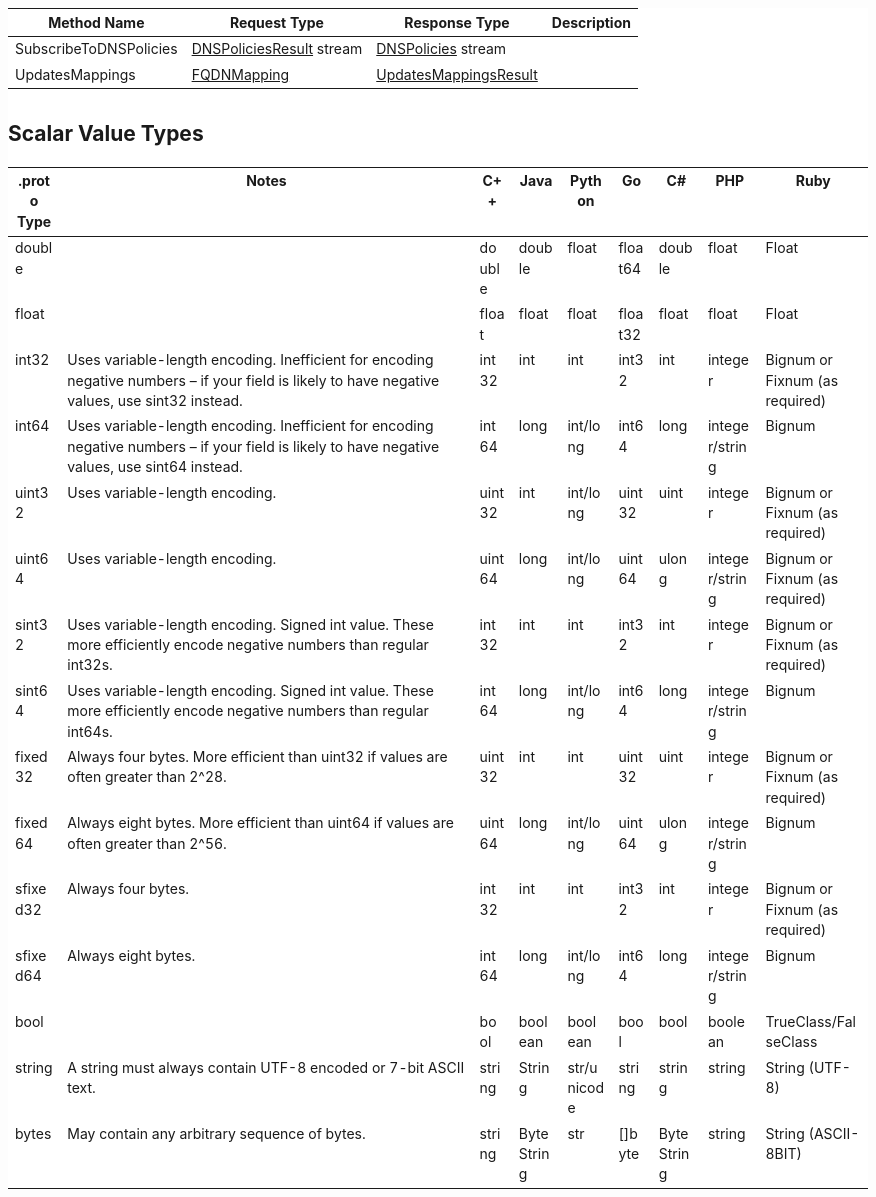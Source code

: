 
| Method Name | Request Type | Response Type | Description |
| ----------- | ------------ | ------------- | ------------|
| SubscribeToDNSPolicies | [DNSPoliciesResult](#standalonednsproxy-DNSPoliciesResult) stream | [DNSPolicies](#standalonednsproxy-DNSPolicies) stream |  |
| UpdatesMappings | [FQDNMapping](#standalonednsproxy-FQDNMapping) | [UpdatesMappingsResult](#standalonednsproxy-UpdatesMappingsResult) |  |

 



## Scalar Value Types

| .proto Type | Notes | C++ | Java | Python | Go | C# | PHP | Ruby |
| ----------- | ----- | --- | ---- | ------ | -- | -- | --- | ---- |
| <a name="double" /> double |  | double | double | float | float64 | double | float | Float |
| <a name="float" /> float |  | float | float | float | float32 | float | float | Float |
| <a name="int32" /> int32 | Uses variable-length encoding. Inefficient for encoding negative numbers – if your field is likely to have negative values, use sint32 instead. | int32 | int | int | int32 | int | integer | Bignum or Fixnum (as required) |
| <a name="int64" /> int64 | Uses variable-length encoding. Inefficient for encoding negative numbers – if your field is likely to have negative values, use sint64 instead. | int64 | long | int/long | int64 | long | integer/string | Bignum |
| <a name="uint32" /> uint32 | Uses variable-length encoding. | uint32 | int | int/long | uint32 | uint | integer | Bignum or Fixnum (as required) |
| <a name="uint64" /> uint64 | Uses variable-length encoding. | uint64 | long | int/long | uint64 | ulong | integer/string | Bignum or Fixnum (as required) |
| <a name="sint32" /> sint32 | Uses variable-length encoding. Signed int value. These more efficiently encode negative numbers than regular int32s. | int32 | int | int | int32 | int | integer | Bignum or Fixnum (as required) |
| <a name="sint64" /> sint64 | Uses variable-length encoding. Signed int value. These more efficiently encode negative numbers than regular int64s. | int64 | long | int/long | int64 | long | integer/string | Bignum |
| <a name="fixed32" /> fixed32 | Always four bytes. More efficient than uint32 if values are often greater than 2^28. | uint32 | int | int | uint32 | uint | integer | Bignum or Fixnum (as required) |
| <a name="fixed64" /> fixed64 | Always eight bytes. More efficient than uint64 if values are often greater than 2^56. | uint64 | long | int/long | uint64 | ulong | integer/string | Bignum |
| <a name="sfixed32" /> sfixed32 | Always four bytes. | int32 | int | int | int32 | int | integer | Bignum or Fixnum (as required) |
| <a name="sfixed64" /> sfixed64 | Always eight bytes. | int64 | long | int/long | int64 | long | integer/string | Bignum |
| <a name="bool" /> bool |  | bool | boolean | boolean | bool | bool | boolean | TrueClass/FalseClass |
| <a name="string" /> string | A string must always contain UTF-8 encoded or 7-bit ASCII text. | string | String | str/unicode | string | string | string | String (UTF-8) |
| <a name="bytes" /> bytes | May contain any arbitrary sequence of bytes. | string | ByteString | str | []byte | ByteString | string | String (ASCII-8BIT) |

